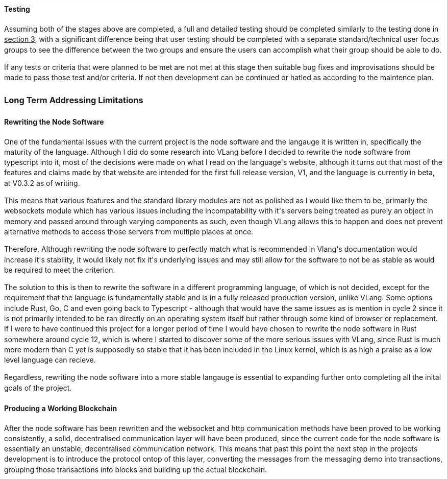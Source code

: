 #### Testing

Assuming both of the stages above are completed, a full and detailed testing should be completed similarly to the testing done in [section 3](broken-reference), with a significant difference being that user testing should be completed with a separate standard/technical user focus groups to see the difference between the two groups and ensure the users can accomplish what their group should be able to do.

If any tests or criteria that were planned to be met are not met at this stage then suitable bug fixes and improvisations should be made to pass those test and/or criteria. If not then development can be continued or hatled as according to the maintence plan.&#x20;

### Long Term Addressing Limitations

#### Rewriting the Node Software

One of the fundamental issues with the current project is the node software and the langauge it is written in, specifically the maturity of the language. Although I did do some research into VLang before I decided to rewrite the node software from typescript into it, most of the decisions were made on what I read on the language's website, although it turns out that most of the features and claims made by that website are intended for the first full release version, V1, and the language is currently in beta, at V0.3.2 as of writing.&#x20;

This means that various features and the standard library modules are not as polished as I would like them to be, primarily the websockets module which has various issues including the incompatability with it's servers being treated as purely an object in memory and passed around through varying components as such, even though VLang allows this to happen and does not prevent alternative methods to access those servers from multiple places at once.

Therefore, Although rewriting the node software to perfectly match what is recommended in Vlang's documentation would increase it's stability, it would likely not fix it's underlying issues and may still allow for the software to not be as stable as would be required to meet the criterion.

The solution to this is then to rewrite the software in a different programming language, of which is not decided, except for the requirement that the language is fundamentally stable and is in a fully released production version, unlike VLang. Some options include Rust, Go, C and even going back to Typescript - although that would have the same issues as is mention in cycle 2 since it is not primarily intended to be ran directly on an operating system itself but rather through some kind of browser or replacement. If I were to have continued this project for a longer period of time I would have chosen to rewrite the node software in Rust somewhere around cycle 12, which is where I started to discover some of the more serious issues with VLang, since Rust is much more modern than C yet is supposedly so stable that it has been included in the Linux kernel, which is as high a praise as a low level language can recieve.

Regardless, rewriting the node software into a more stable langauge is essential to expanding further onto completing all the inital goals of the project.

#### Producing a Working Blockchain

After the node software has been rewritten and the websocket and http communication methods have been proved to be working consistently, a solid, decentralised communication layer will have been produced, since the current code for the node software is essentially an unstable, decentralised communication network. This means that past this point the next step in the projects development is to introduce the protocol ontop of this layer, converting the messages from the messaging demo into transactions, grouping those transactions into blocks and building up the actual blockchain.
